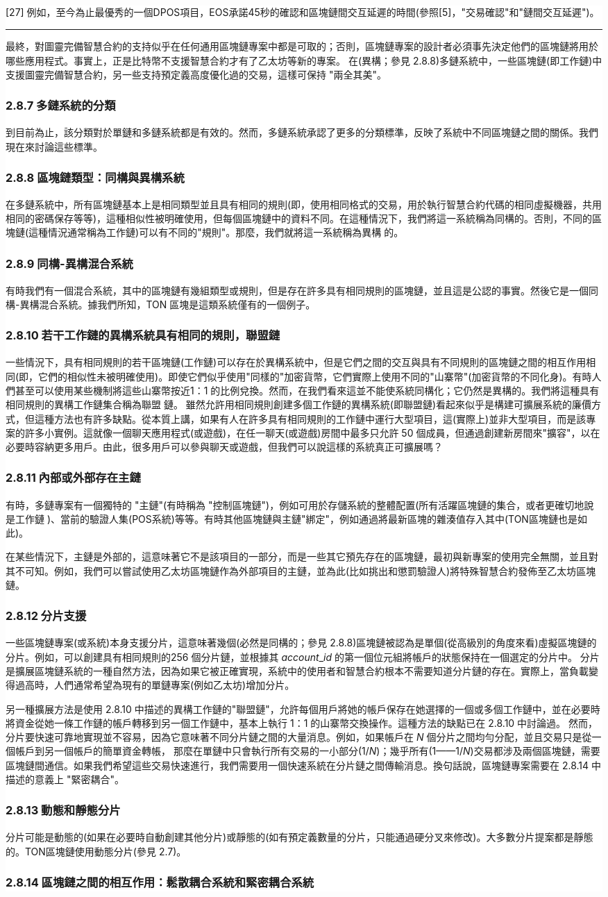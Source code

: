 [27]  例如，至今為止最優秀的一個DPOS項目，EOS承諾45秒的確認和區塊鏈間交互延遲的時間(參照[5]，"交易確認"和"鏈間交互延遲")。

---

最終，對圖靈完備智慧合約的支持似乎在任何通用區塊鏈專案中都是可取的；否則，區塊鏈專案的設計者必須事先決定他們的區塊鏈將用於哪些應用程式。事實上，正是比特幣不支援智慧合約才有了乙太坊等新的專案。
在(異構；參見 2.8.8)多鏈系統中，一些區塊鏈(即工作鏈)中支援圖靈完備智慧合約，另一些支持預定義高度優化過的交易，這樣可保持 "兩全其美"。

### 2.8.7	多鏈系統的分類

到目前為止，該分類對於單鏈和多鏈系統都是有效的。然而，多鏈系統承認了更多的分類標準，反映了系統中不同區塊鏈之間的關係。我們現在來討論這些標準。

### 2.8.8	區塊鏈類型：同構與異構系統

在多鏈系統中，所有區塊鏈基本上是相同類型並且具有相同的規則(即，使用相同格式的交易，用於執行智慧合約代碼的相同虛擬機器，共用相同的密碼保存等等)，這種相似性被明確使用，但每個區塊鏈中的資料不同。在這種情況下，我們將這一系統稱為同構的。否則，不同的區塊鏈(這種情況通常稱為工作鏈)可以有不同的"規則"。那麼，我們就將這一系統稱為異構 的。

### 2.8.9	同構-異構混合系統

有時我們有一個混合系統，其中的區塊鏈有幾組類型或規則，但是存在許多具有相同規則的區塊鏈，並且這是公認的事實。然後它是一個同構-異構混合系統。據我們所知，TON 區塊是這類系統僅有的一個例子。

### 2.8.10	若干工作鏈的異構系統具有相同的規則，聯盟鏈

一些情況下，具有相同規則的若干區塊鏈(工作鏈)可以存在於異構系統中，但是它們之間的交互與具有不同規則的區塊鏈之間的相互作用相同(即，它們的相似性未被明確使用)。即使它們似乎使用"同樣的"加密貨幣，它們實際上使用不同的"山寨幣"(加密貨幣的不同化身)。有時人們甚至可以使用某些機制將這些山寨幣按近1：1 的比例兌換。然而，在我們看來這並不能使系統同構化；它仍然是異構的。我們將這種具有相同規則的異構工作鏈集合稱為聯盟 鏈。
雖然允許用相同規則創建多個工作鏈的異構系統(即聯盟鏈)看起來似乎是構建可擴展系統的廉價方式，但這種方法也有許多缺點。從本質上講，如果有人在許多具有相同規則的工作鏈中運行大型項目，這(實際上)並非大型項目，而是該專案的許多小實例。這就像一個聊天應用程式(或遊戲)，在任一聊天(或遊戲)房間中最多只允許 50 個成員，但通過創建新房間來"擴容"，以在必要時容納更多用戶。由此，很多用戶可以參與聊天或遊戲，但我們可以說這樣的系統真正可擴展嗎？

### 2.8.11	內部或外部存在主鏈

有時，多鏈專案有一個獨特的 "主鏈"(有時稱為 "控制區塊鏈")，例如可用於存儲系統的整體配置(所有活躍區塊鏈的集合，或者更確切地說是工作鏈 )、當前的驗證人集(POS系統)等等。有時其他區塊鏈與主鏈"綁定"，例如通過將最新區塊的雜湊值存入其中(TON區塊鏈也是如此)。

在某些情況下，主鏈是外部的，這意味著它不是該項目的一部分，而是一些其它預先存在的區塊鏈，最初與新專案的使用完全無關，並且對其不可知。例如，我們可以嘗試使用乙太坊區塊鏈作為外部項目的主鏈，並為此(比如挑出和懲罰驗證人)將特殊智慧合約發佈至乙太坊區塊鏈。

### 2.8.12	分片支援

一些區塊鏈專案(或系統)本身支援分片，這意味著幾個(必然是同構的；參見 2.8.8)區塊鏈被認為是單個(從高級別的角度來看)虛擬區塊鏈的分片。例如，可以創建具有相同規則的256 個分片鏈，並根據其 $account\_id$ 的第一個位元組將帳戶的狀態保持在一個選定的分片中。
分片是擴展區塊鏈系統的一種自然方法，因為如果它被正確實現，系統中的使用者和智慧合約根本不需要知道分片鏈的存在。實際上，當負載變得過高時，人們通常希望為現有的單鏈專案(例如乙太坊)增加分片。

另一種擴展方法是使用 2.8.10 中描述的異構工作鏈的"聯盟鏈"，允許每個用戶將她的帳戶保存在她選擇的一個或多個工作鏈中，並在必要時將資金從她一條工作鏈的帳戶轉移到另一個工作鏈中，基本上執行 1：1 的山寨幣交換操作。這種方法的缺點已在 2.8.10 中討論過。
然而，分片要快速可靠地實現並不容易，因為它意味著不同分片鏈之間的大量消息。例如，如果帳戶在 $N$ 個分片之間均勻分配，並且交易只是從一個帳戶到另一個帳戶的簡單資金轉帳， 那麼在單鏈中只會執行所有交易的一小部分$(1 / N)$；幾乎所有$(1——1 / N)$交易都涉及兩個區塊鏈，需要區塊鏈間通信。如果我們希望這些交易快速進行，我們需要用一個快速系統在分片鏈之間傳輸消息。換句話說，區塊鏈專案需要在 2.8.14 中描述的意義上 "緊密耦合"。

### 2.8.13	動態和靜態分片

分片可能是動態的(如果在必要時自動創建其他分片)或靜態的(如有預定義數量的分片，只能通過硬分叉來修改)。大多數分片提案都是靜態的。TON區塊鏈使用動態分片(參見 2.7)。

### 2.8.14	區塊鏈之間的相互作用：鬆散耦合系統和緊密耦合系統

